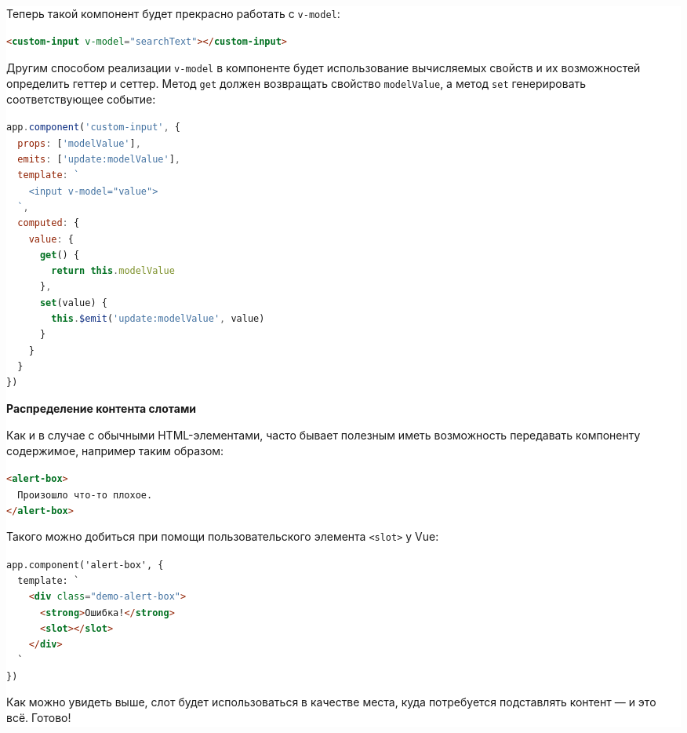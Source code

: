 Теперь такой компонент будет прекрасно работать с `v-model`:

```html
<custom-input v-model="searchText"></custom-input>
```

Другим способом реализации `v-model` в компоненте будет использование вычисляемых свойств и их возможностей определить геттер и сеттер. Метод `get` должен возвращать свойство `modelValue`, а метод `set` генерировать соответствующее событие:

```js
app.component('custom-input', {
  props: ['modelValue'],
  emits: ['update:modelValue'],
  template: `
    <input v-model="value">
  `,
  computed: {
    value: {
      get() {
        return this.modelValue
      },
      set(value) {
        this.$emit('update:modelValue', value)
      }
    }
  }
})
```

**Распределение контента слотами**

Как и в случае с обычными HTML-элементами, часто бывает полезным иметь возможность передавать компоненту содержимое, например таким образом:

```html
<alert-box>
  Произошло что-то плохое.
</alert-box>
```

Такого можно добиться при помощи пользовательского элемента `<slot>` у Vue:

```html
app.component('alert-box', {
  template: `
    <div class="demo-alert-box">
      <strong>Ошибка!</strong>
      <slot></slot>
    </div>
  `
})
```

Как можно увидеть выше, слот будет использоваться в качестве места, куда потребуется подставлять контент — и это всё. Готово!
